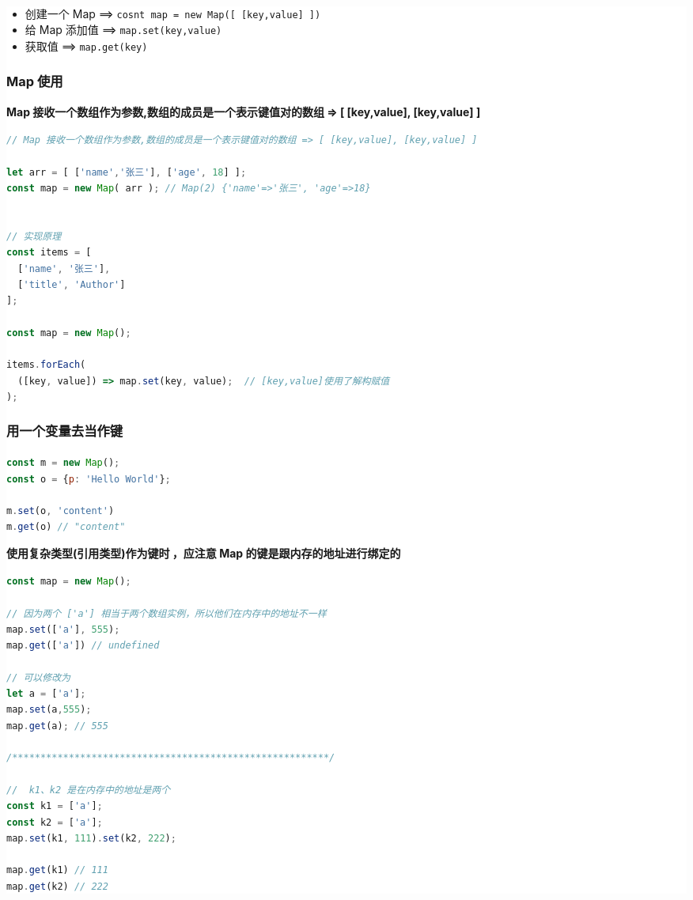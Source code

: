 + 创建一个 Map   ==> `cosnt map = new Map([ [key,value] ])`
+ 给 Map 添加值   ==> `map.set(key,value)`
+ 获取值  ==> `map.get(key)`



### Map 使用

**Map 接收一个数组作为参数,数组的成员是一个表示键值对的数组 => [ [key,value], [key,value] ]**

```js
// Map 接收一个数组作为参数,数组的成员是一个表示键值对的数组 => [ [key,value], [key,value] ]

let arr = [ ['name','张三'], ['age', 18] ];
const map = new Map( arr );	// Map(2) {'name'=>'张三', 'age'=>18}


// 实现原理
const items = [
  ['name', '张三'],
  ['title', 'Author']
];

const map = new Map();

items.forEach(
  ([key, value]) => map.set(key, value);  // [key,value]使用了解构赋值
);
```



### 用一个变量去当作键

```js
const m = new Map();
const o = {p: 'Hello World'};

m.set(o, 'content')
m.get(o) // "content"
```

**使用复杂类型(引用类型)作为键时 ，应注意 Map 的键是跟内存的地址进行绑定的**

```js
const map = new Map();

// 因为两个 ['a'] 相当于两个数组实例，所以他们在内存中的地址不一样
map.set(['a'], 555);
map.get(['a']) // undefined

// 可以修改为
let a = ['a'];
map.set(a,555);
map.get(a); // 555

/********************************************************/

//  k1、k2 是在内存中的地址是两个
const k1 = ['a'];
const k2 = ['a'];
map.set(k1, 111).set(k2, 222);

map.get(k1) // 111
map.get(k2) // 222
```

